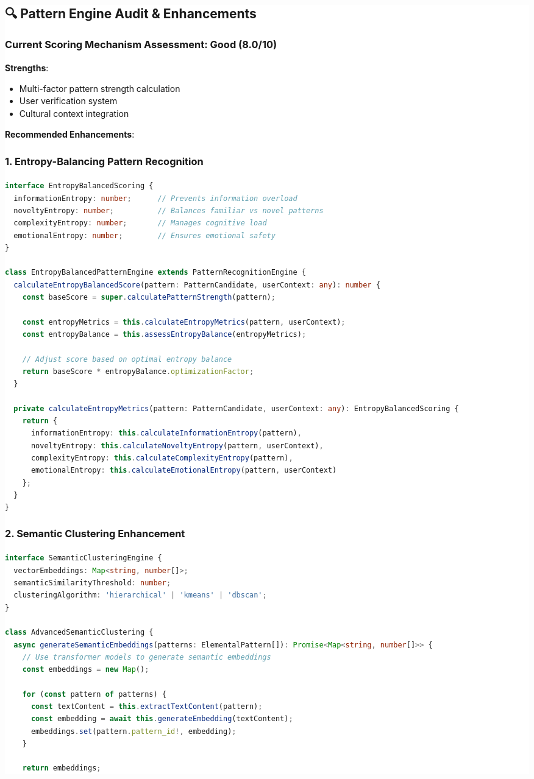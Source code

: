 ## 🔍 **Pattern Engine Audit & Enhancements**

### **Current Scoring Mechanism Assessment**: Good (8.0/10)

**Strengths**:
- Multi-factor pattern strength calculation
- User verification system
- Cultural context integration

**Recommended Enhancements**:

### 1. **Entropy-Balancing Pattern Recognition**
```typescript
interface EntropyBalancedScoring {
  informationEntropy: number;      // Prevents information overload
  noveltyEntropy: number;          // Balances familiar vs novel patterns
  complexityEntropy: number;       // Manages cognitive load
  emotionalEntropy: number;        // Ensures emotional safety
}

class EntropyBalancedPatternEngine extends PatternRecognitionEngine {
  calculateEntropyBalancedScore(pattern: PatternCandidate, userContext: any): number {
    const baseScore = super.calculatePatternStrength(pattern);
    
    const entropyMetrics = this.calculateEntropyMetrics(pattern, userContext);
    const entropyBalance = this.assessEntropyBalance(entropyMetrics);
    
    // Adjust score based on optimal entropy balance
    return baseScore * entropyBalance.optimizationFactor;
  }
  
  private calculateEntropyMetrics(pattern: PatternCandidate, userContext: any): EntropyBalancedScoring {
    return {
      informationEntropy: this.calculateInformationEntropy(pattern),
      noveltyEntropy: this.calculateNoveltyEntropy(pattern, userContext),
      complexityEntropy: this.calculateComplexityEntropy(pattern),
      emotionalEntropy: this.calculateEmotionalEntropy(pattern, userContext)
    };
  }
}
```

### 2. **Semantic Clustering Enhancement**
```typescript
interface SemanticClusteringEngine {
  vectorEmbeddings: Map<string, number[]>;
  semanticSimilarityThreshold: number;
  clusteringAlgorithm: 'hierarchical' | 'kmeans' | 'dbscan';
}

class AdvancedSemanticClustering {
  async generateSemanticEmbeddings(patterns: ElementalPattern[]): Promise<Map<string, number[]>> {
    // Use transformer models to generate semantic embeddings
    const embeddings = new Map();
    
    for (const pattern of patterns) {
      const textContent = this.extractTextContent(pattern);
      const embedding = await this.generateEmbedding(textContent);
      embeddings.set(pattern.pattern_id!, embedding);
    }
    
    return embeddings;
```